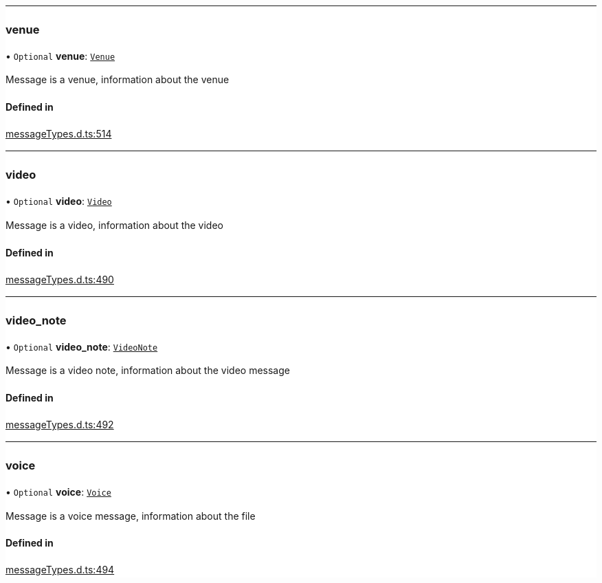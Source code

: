 ___

### venue

• `Optional` **venue**: [`Venue`](Venue.md)

Message is a venue, information about the venue

#### Defined in

[messageTypes.d.ts:514](https://github.com/telegramsjs/types/blob/d08200f/src/messageTypes.d.ts#L514)

___

### video

• `Optional` **video**: [`Video`](Video.md)

Message is a video, information about the video

#### Defined in

[messageTypes.d.ts:490](https://github.com/telegramsjs/types/blob/d08200f/src/messageTypes.d.ts#L490)

___

### video\_note

• `Optional` **video\_note**: [`VideoNote`](VideoNote.md)

Message is a video note, information about the video message

#### Defined in

[messageTypes.d.ts:492](https://github.com/telegramsjs/types/blob/d08200f/src/messageTypes.d.ts#L492)

___

### voice

• `Optional` **voice**: [`Voice`](Voice.md)

Message is a voice message, information about the file

#### Defined in

[messageTypes.d.ts:494](https://github.com/telegramsjs/types/blob/d08200f/src/messageTypes.d.ts#L494)

